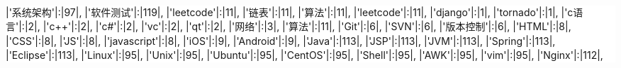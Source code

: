 |'系统架构'|:|97|,
|'软件测试'|:|119|,
|'leetcode'|:|11|,
|'链表'|:|11|,
|'算法'|:|11|,
|'leetcode'|:|11|,
|'django'|:|1|,
|'tornado'|:|1|,
|'c语言'|:|2|,
|'c++'|:|2|,
|'c\#'|:|2|,
|'vc'|:|2|,
|'qt'|:|2|,
|'网络'|:|3|,
|'算法'|:|11|,
|'Git'|:|6|,
|'SVN'|:|6|,
|'版本控制'|:|6|,
|'HTML'|:|8|,
|'CSS'|:|8|,
|'JS'|:|8|,
|'javascript'|:|8|,
|'iOS'|:|9|,
|'Android'|:|9|,
|'Java'|:|113|,
|'JSP'|:|113|,
|'JVM'|:|113|,
|'Spring'|:|113|,
|'Eclipse'|:|113|,
|'Linux'|:|95|,
|'Unix'|:|95|,
|'Ubuntu'|:|95|,
|'CentOS'|:|95|,
|'Shell'|:|95|,
|'AWK'|:|95|,
|'vim'|:|95|,
|'Nginx'|:|112|,